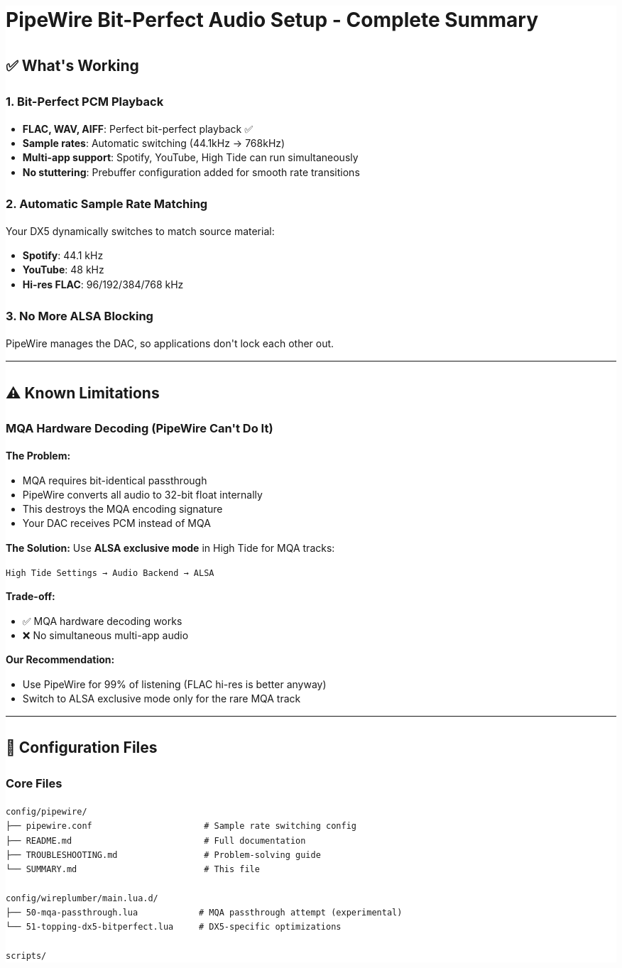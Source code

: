 # PipeWire Bit-Perfect Audio Setup - Complete Summary

## ✅ What's Working

### 1. Bit-Perfect PCM Playback
- **FLAC, WAV, AIFF**: Perfect bit-perfect playback ✅
- **Sample rates**: Automatic switching (44.1kHz → 768kHz)
- **Multi-app support**: Spotify, YouTube, High Tide can run simultaneously
- **No stuttering**: Prebuffer configuration added for smooth rate transitions

### 2. Automatic Sample Rate Matching
Your DX5 dynamically switches to match source material:
- **Spotify**: 44.1 kHz
- **YouTube**: 48 kHz
- **Hi-res FLAC**: 96/192/384/768 kHz

### 3. No More ALSA Blocking
PipeWire manages the DAC, so applications don't lock each other out.

---

## ⚠️ Known Limitations

### MQA Hardware Decoding (PipeWire Can't Do It)

**The Problem:**
- MQA requires bit-identical passthrough
- PipeWire converts all audio to 32-bit float internally
- This destroys the MQA encoding signature
- Your DAC receives PCM instead of MQA

**The Solution:**
Use **ALSA exclusive mode** in High Tide for MQA tracks:
```
High Tide Settings → Audio Backend → ALSA
```

**Trade-off:**
- ✅ MQA hardware decoding works
- ❌ No simultaneous multi-app audio

**Our Recommendation:**
- Use PipeWire for 99% of listening (FLAC hi-res is better anyway)
- Switch to ALSA exclusive mode only for the rare MQA track

---

## 📁 Configuration Files

### Core Files
```
config/pipewire/
├── pipewire.conf                      # Sample rate switching config
├── README.md                          # Full documentation
├── TROUBLESHOOTING.md                 # Problem-solving guide
└── SUMMARY.md                         # This file

config/wireplumber/main.lua.d/
├── 50-mqa-passthrough.lua            # MQA passthrough attempt (experimental)
└── 51-topping-dx5-bitperfect.lua     # DX5-specific optimizations

scripts/
```